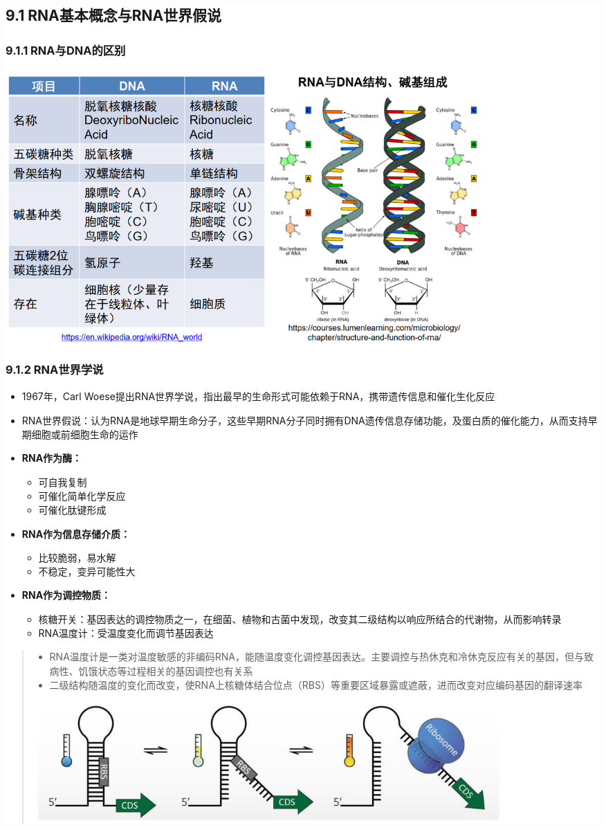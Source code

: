 ## 9.1 RNA基本概念与RNA世界假说

### 9.1.1 RNA与DNA的区别

<img src="img/image-20231125160444447.png" alt="image-20231125160444447" style="zoom:67%;" />

###  9.1.2 RNA世界学说

- 1967年，Carl Woese提出RNA世界学说，指出最早的生命形式可能依赖于RNA，携带遗传信息和催化生化反应
- RNA世界假说：认为RNA是地球早期生命分子，这些早期RNA分子同时拥有DNA遗传信息存储功能，及蛋白质的催化能力，从而支持早期细胞或前细胞生命的运作
- **RNA作为酶：**
  - 可自我复制
  - 可催化简单化学反应
  - 可催化肽键形成

- **RNA作为信息存储介质：**
  - 比较脆弱，易水解
  - 不稳定，变异可能性大
- **RNA作为调控物质：**
  - 核糖开关：基因表达的调控物质之一，在细菌、植物和古菌中发现，改变其二级结构以响应所结合的代谢物，从而影响转录
  - RNA温度计：受温度变化而调节基因表达

> - RNA温度计是一类对温度敏感的非编码RNA，能随温度变化调控基因表达。主要调控与热休克和冷休克反应有关的基因，但与致病性、饥饿状态等过程相关的基因调控也有关系
> - 二级结构随温度的变化而改变，使RNA上核糖体结合位点（RBS）等重要区域暴露或遮蔽，进而改变对应编码基因的翻译速率
>
> <img src="img/image-20231125162015700.png" alt="image-20231125162015700" style="zoom:67%;" />
